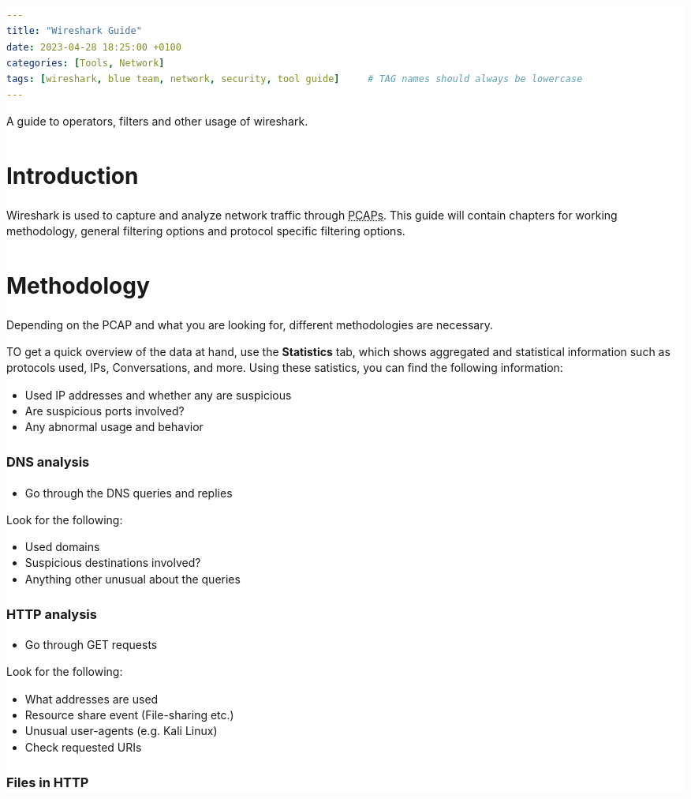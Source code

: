 ```yaml
---
title: "Wireshark Guide"
date: 2023-04-28 18:25:00 +0100
categories: [Tools, Network]
tags: [wireshark, blue team, network, security, tool guide]     # TAG names should always be lowercase
---
```


A guide to operators, filters and other usage of wireshark.

# Introduction

Wireshark is used to capture and analyze network traffic through <abbr title="Packet Capture">PCAPs</abbr>.
This guide will contain chapters for working methodology, general filtering options and protocol specific filtering options.

# Methodology

Depending on the PCAP and what you are looking for, different methodologies are necessary.

TO get a quick overview of the data at hand, use the **Statistics** tab, which shows aggregated and statistical information such as protocols used, IPs, Conversations, and more.
Using these satistics, you can find the following information:
- Used IP addresses and whether any are suspicious
- Are suspicious ports involved?
- Any abnormal usage and behavior

### DNS analysis

- Go through the DNS queries and replies 

Look for the following:
- Used domains
- Suspicious destinations involved?
- Anything other unusual about the queries


### HTTP analysis 

- Go through GET requests

Look for the following:
- What addresses are used
- Resource share event (File-sharing etc.)
- Unusual user-agents (e.g. Kali Linux)
- Check requested URIs

### Files in HTTP

